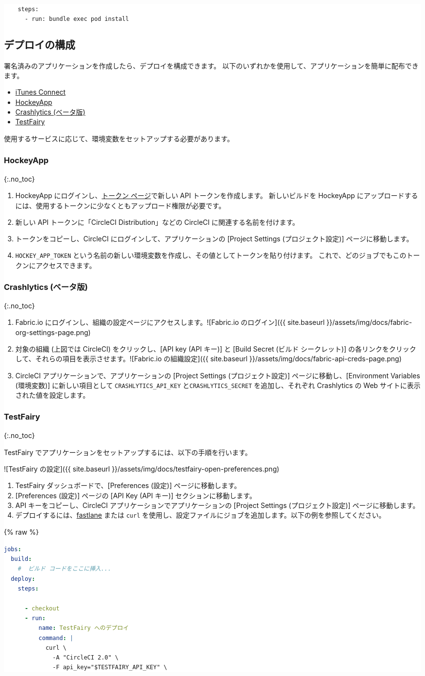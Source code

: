         steps:
          - run: bundle exec pod install
    

## デプロイの構成

署名済みのアプリケーションを作成したら、デプロイを構成できます。 以下のいずれかを使用して、アプリケーションを簡単に配布できます。

- [iTunes Connect](https://itunesconnect.apple.com/)
- [HockeyApp](http://hockeyapp.net/)
- [Crashlytics (ベータ版)](http://try.crashlytics.com/beta/)
- [TestFairy](https://testfairy.com/)

使用するサービスに応じて、環境変数をセットアップする必要があります。

### HockeyApp
{:.no_toc}

1. HockeyApp にログインし、[トークン ページ](https://rink.hockeyapp.net/manage/auth_tokens)で新しい API トークンを作成します。 新しいビルドを HockeyApp にアップロードするには、使用するトークンに少なくともアップロード権限が必要です。

2. 新しい API トークンに「CircleCI Distribution」などの CircleCI に関連する名前を付けます。

3. トークンをコピーし、CircleCI にログインして、アプリケーションの [Project Settings (プロジェクト設定)] ページに移動します。

4. `HOCKEY_APP_TOKEN` という名前の新しい環境変数を作成し、その値としてトークンを貼り付けます。 これで、どのジョブでもこのトークンにアクセスできます。

### Crashlytics (ベータ版)
{:.no_toc}

1. Fabric.io にログインし、組織の設定ページにアクセスします。![Fabric.io のログイン]({{ site.baseurl }}/assets/img/docs/fabric-org-settings-page.png)

2. 対象の組織 (上図では CircleCI) をクリックし、[API key (API キー)] と [Build Secret (ビルド シークレット)] の各リンクをクリックして、それらの項目を表示させます。![Fabric.io の組織設定]({{ site.baseurl }}/assets/img/docs/fabric-api-creds-page.png)

3. CircleCI アプリケーションで、アプリケーションの [Project Settings (プロジェクト設定)] ページに移動し、[Environment Variables (環境変数)] に新しい項目として `CRASHLYTICS_API_KEY` と`CRASHLYTICS_SECRET` を追加し、それぞれ Crashlytics の Web サイトに表示された値を設定します。

### TestFairy
{:.no_toc}

TestFairy でアプリケーションをセットアップするには、以下の手順を行います。

![TestFairy の設定]({{ site.baseurl }}/assets/img/docs/testfairy-open-preferences.png)

1. TestFairy ダッシュボードで、[Preferences (設定)] ページに移動します。
2. [Preferences (設定)] ページの [API Key (API キー)] セクションに移動します。
3. API キーをコピーし、CircleCI アプリケーションでアプリケーションの [Project Settings (プロジェクト設定)] ページに移動します。
4. デプロイするには、[fastlane](https://docs.fastlane.tools/getting-started/ios/beta-deployment/) または `curl` を使用し、設定ファイルにジョブを追加します。以下の例を参照してください。


{% raw %}
```yaml
jobs:
  build:
    #  ビルド コードをここに挿入...
  deploy:
    steps:

      - checkout
      - run:
          name: TestFairy へのデプロイ
          command: |
            curl \
              -A "CircleCI 2.0" \
              -F api_key="$TESTFAIRY_API_KEY" \
```
